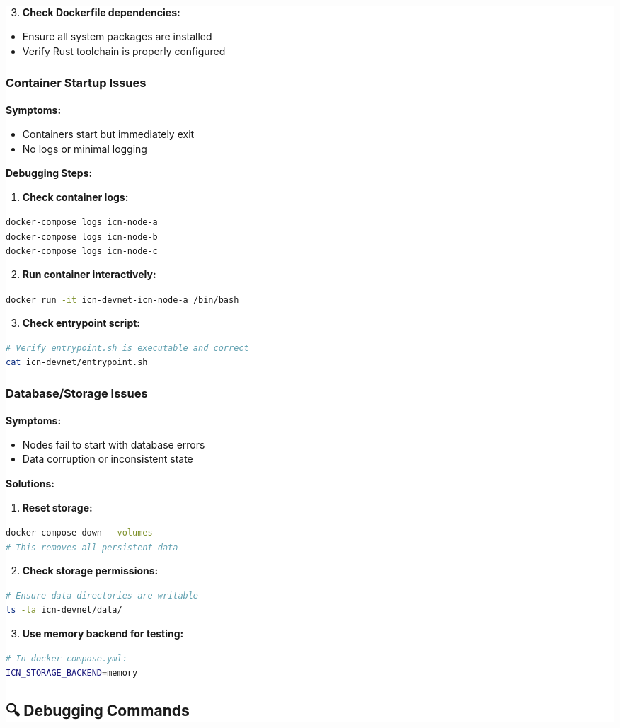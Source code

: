 3. **Check Dockerfile dependencies:**
- Ensure all system packages are installed
- Verify Rust toolchain is properly configured

### Container Startup Issues

**Symptoms:**
- Containers start but immediately exit
- No logs or minimal logging

**Debugging Steps:**

1. **Check container logs:**
```bash
docker-compose logs icn-node-a
docker-compose logs icn-node-b
docker-compose logs icn-node-c
```

2. **Run container interactively:**
```bash
docker run -it icn-devnet-icn-node-a /bin/bash
```

3. **Check entrypoint script:**
```bash
# Verify entrypoint.sh is executable and correct
cat icn-devnet/entrypoint.sh
```

### Database/Storage Issues

**Symptoms:**
- Nodes fail to start with database errors
- Data corruption or inconsistent state

**Solutions:**

1. **Reset storage:**
```bash
docker-compose down --volumes
# This removes all persistent data
```

2. **Check storage permissions:**
```bash
# Ensure data directories are writable
ls -la icn-devnet/data/
```

3. **Use memory backend for testing:**
```bash
# In docker-compose.yml:
ICN_STORAGE_BACKEND=memory
```

## 🔍 Debugging Commands

